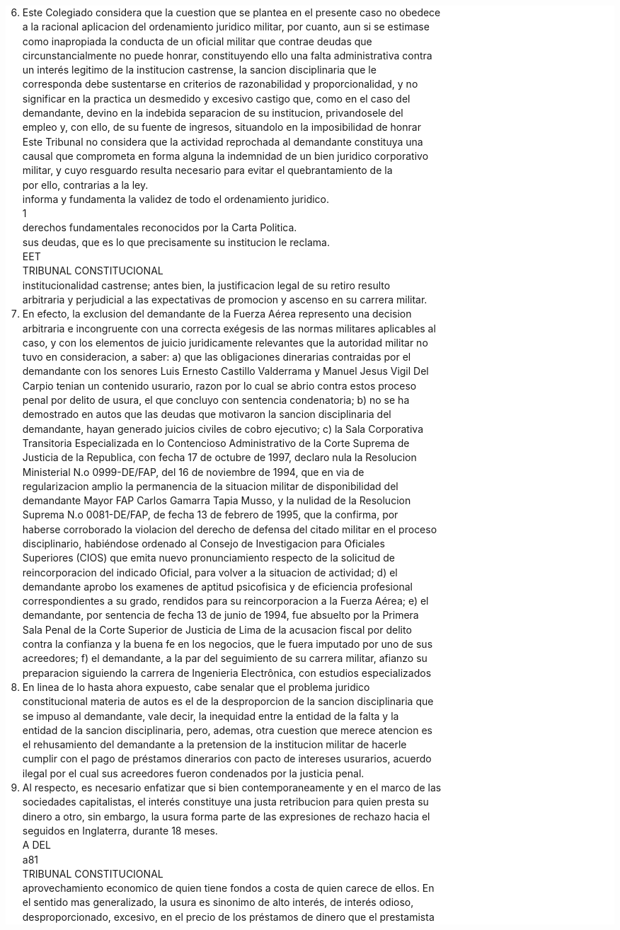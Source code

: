 6. Este Colegiado considera que la cuestion que se plantea en el presente caso no obedece  
a la racional aplicacion del ordenamiento juridico militar, por cuanto, aun si se estimase  
como inapropiada la conducta de un oficial militar que contrae deudas que  
circunstancialmente no puede honrar, constituyendo ello una falta administrativa contra  
un interés legitimo de la institucion castrense, la sancion disciplinaria que le  
corresponda debe sustentarse en criterios de razonabilidad y proporcionalidad, y no  
significar en la practica un desmedido y excesivo castigo que, como en el caso del  
demandante, devino en la indebida separacion de su institucion, privandosele del  
empleo y, con ello, de su fuente de ingresos, situandolo en la imposibilidad de honrar  
Este Tribunal no considera que la actividad reprochada al demandante constituya una  
causal que comprometa en forma alguna la indemnidad de un bien juridico corporativo  
militar, y cuyo resguardo resulta necesario para evitar el quebrantamiento de la  
por ello, contrarias a la ley.  
informa y fundamenta la validez de todo el ordenamiento juridico.  
1  
derechos fundamentales reconocidos por la Carta Politica.  
sus deudas, que es lo que precisamente su institucion le reclama.  
EET  
TRIBUNAL CONSTITUCIONAL  
institucionalidad castrense; antes bien, la justificacion legal de su retiro resulto  
arbitraria y perjudicial a las expectativas de promocion y ascenso en su carrera militar.  
8. En efecto, la exclusion del demandante de la Fuerza Aérea represento una decision  
arbitraria e incongruente con una correcta exégesis de las normas militares aplicables al  
caso, y con los elementos de juicio juridicamente relevantes que la autoridad militar no  
tuvo en consideracion, a saber: a) que las obligaciones dinerarias contraidas por el  
demandante con los senores Luis Ernesto Castillo Valderrama y Manuel Jesus Vigil Del  
Carpio tenian un contenido usurario, razon por lo cual se abrio contra estos proceso  
penal por delito de usura, el que concluyo con sentencia condenatoria; b) no se ha  
demostrado en autos que las deudas que motivaron la sancion disciplinaria del  
demandante, hayan generado juicios civiles de cobro ejecutivo; c) la Sala Corporativa  
Transitoria Especializada en lo Contencioso Administrativo de la Corte Suprema de  
Justicia de la Republica, con fecha 17 de octubre de 1997, declaro nula la Resolucion  
Ministerial N.o 0999-DE/FAP, del 16 de noviembre de 1994, que en via de  
regularizacion amplio la permanencia de la situacion militar de disponibilidad del  
demandante Mayor FAP Carlos Gamarra Tapia Musso, y la nulidad de la Resolucion  
Suprema N.o 0081-DE/FAP, de fecha 13 de febrero de 1995, que la confirma, por  
haberse corroborado la violacion del derecho de defensa del citado militar en el proceso  
disciplinario, habiéndose ordenado al Consejo de Investigacion para Oficiales  
Superiores (CIOS) que emita nuevo pronunciamiento respecto de la solicitud de  
reincorporacion del indicado Oficial, para volver a la situacion de actividad; d) el  
demandante aprobo los examenes de aptitud psicofisica y de eficiencia profesional  
correspondientes a su grado, rendidos para su reincorporacion a la Fuerza Aérea; e) el  
demandante, por sentencia de fecha 13 de junio de 1994, fue absuelto por la Primera  
Sala Penal de la Corte Superior de Justicia de Lima de la acusacion fiscal por delito  
contra la confianza y la buena fe en los negocios, que le fuera imputado por uno de sus  
acreedores; f) el demandante, a la par del seguimiento de su carrera militar, afianzo su  
preparacion siguiendo la carrera de Ingenieria Electrônica, con estudios especializados  
9. En linea de lo hasta ahora expuesto, cabe senalar que el problema juridico  
constitucional materia de autos es el de la desproporcion de la sancion disciplinaria que  
se impuso al demandante, vale decir, la inequidad entre la entidad de la falta y la  
entidad de la sancion disciplinaria, pero, ademas, otra cuestion que merece atencion es  
el rehusamiento del demandante a la pretension de la institucion militar de hacerle  
cumplir con el pago de préstamos dinerarios con pacto de intereses usurarios, acuerdo  
ilegal por el cual sus acreedores fueron condenados por la justicia penal.  
10. Al respecto, es necesario enfatizar que si bien contemporaneamente y en el marco de las  
sociedades capitalistas, el interés constituye una justa retribucion para quien presta su  
dinero a otro, sin embargo, la usura forma parte de las expresiones de rechazo hacia el  
seguidos en Inglaterra, durante 18 meses.  
A DEL  
a81  
TRIBUNAL CONSTITUCIONAL  
aprovechamiento economico de quien tiene fondos a costa de quien carece de ellos. En  
el sentido mas generalizado, la usura es sinonimo de alto interés, de interés odioso,  
desproporcionado, excesivo, en el precio de los préstamos de dinero que el prestamista  